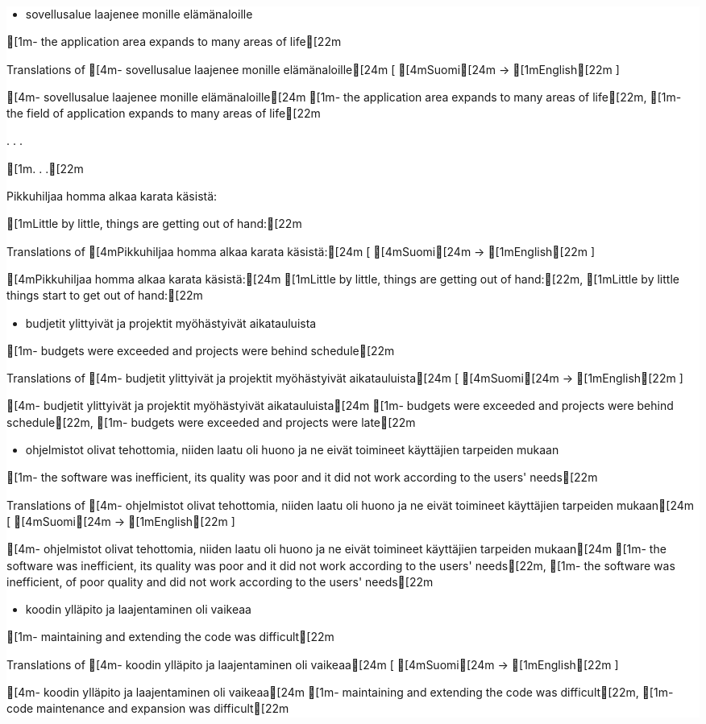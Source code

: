 - sovellusalue laajenee monille elämänaloille

[1m- the application area expands to many areas of life[22m

Translations of [4m- sovellusalue laajenee monille elämänaloille[24m
[ [4mSuomi[24m -> [1mEnglish[22m ]

[4m- sovellusalue laajenee monille elämänaloille[24m
    [1m- the application area expands to many areas of life[22m, [1m- the field of application expands to many areas of life[22m

. . .

[1m. . .[22m

Pikkuhiljaa homma alkaa karata käsistä:

[1mLittle by little, things are getting out of hand:[22m

Translations of [4mPikkuhiljaa homma alkaa karata käsistä:[24m
[ [4mSuomi[24m -> [1mEnglish[22m ]

[4mPikkuhiljaa homma alkaa karata käsistä:[24m
    [1mLittle by little, things are getting out of hand:[22m, [1mLittle by little things start to get out of hand:[22m

- budjetit ylittyivät ja projektit myöhästyivät aikatauluista

[1m- budgets were exceeded and projects were behind schedule[22m

Translations of [4m- budjetit ylittyivät ja projektit myöhästyivät aikatauluista[24m
[ [4mSuomi[24m -> [1mEnglish[22m ]

[4m- budjetit ylittyivät ja projektit myöhästyivät aikatauluista[24m
    [1m- budgets were exceeded and projects were behind schedule[22m, [1m- budgets were exceeded and projects were late[22m

- ohjelmistot olivat tehottomia, niiden laatu oli huono ja ne eivät toimineet käyttäjien tarpeiden mukaan

[1m- the software was inefficient, its quality was poor and it did not work according to the users' needs[22m

Translations of [4m- ohjelmistot olivat tehottomia, niiden laatu oli huono ja ne eivät toimineet käyttäjien tarpeiden mukaan[24m
[ [4mSuomi[24m -> [1mEnglish[22m ]

[4m- ohjelmistot olivat tehottomia, niiden laatu oli huono ja ne eivät toimineet käyttäjien tarpeiden mukaan[24m
    [1m- the software was inefficient, its quality was poor and it did not work according to the users' needs[22m, [1m- the software was inefficient, of poor quality and did not work according to the users' needs[22m

- koodin ylläpito ja laajentaminen oli vaikeaa

[1m- maintaining and extending the code was difficult[22m

Translations of [4m- koodin ylläpito ja laajentaminen oli vaikeaa[24m
[ [4mSuomi[24m -> [1mEnglish[22m ]

[4m- koodin ylläpito ja laajentaminen oli vaikeaa[24m
    [1m- maintaining and extending the code was difficult[22m, [1m- code maintenance and expansion was difficult[22m
